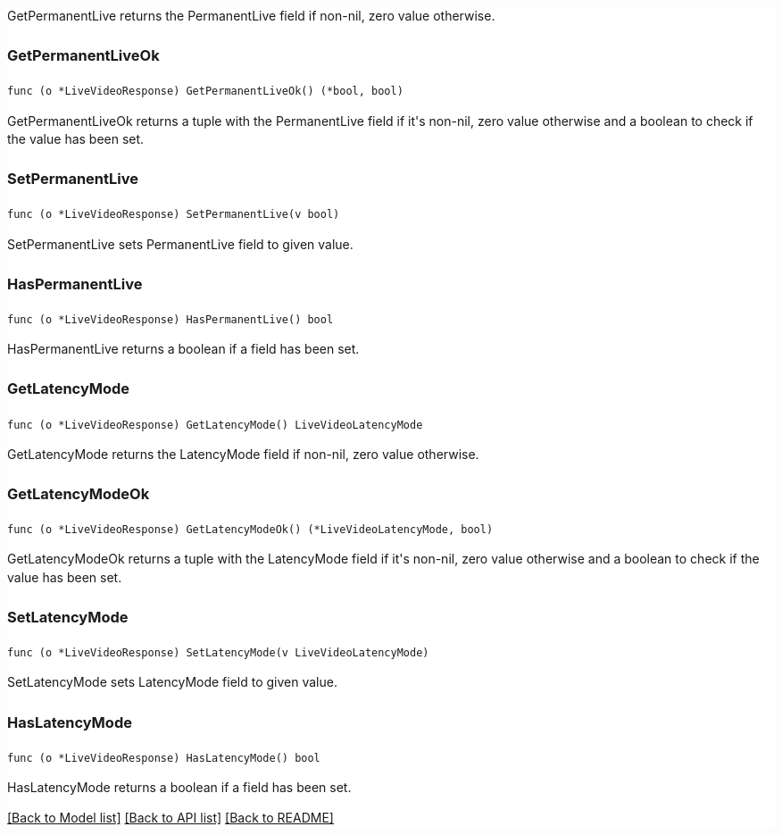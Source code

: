 GetPermanentLive returns the PermanentLive field if non-nil, zero value otherwise.

### GetPermanentLiveOk

`func (o *LiveVideoResponse) GetPermanentLiveOk() (*bool, bool)`

GetPermanentLiveOk returns a tuple with the PermanentLive field if it's non-nil, zero value otherwise
and a boolean to check if the value has been set.

### SetPermanentLive

`func (o *LiveVideoResponse) SetPermanentLive(v bool)`

SetPermanentLive sets PermanentLive field to given value.

### HasPermanentLive

`func (o *LiveVideoResponse) HasPermanentLive() bool`

HasPermanentLive returns a boolean if a field has been set.

### GetLatencyMode

`func (o *LiveVideoResponse) GetLatencyMode() LiveVideoLatencyMode`

GetLatencyMode returns the LatencyMode field if non-nil, zero value otherwise.

### GetLatencyModeOk

`func (o *LiveVideoResponse) GetLatencyModeOk() (*LiveVideoLatencyMode, bool)`

GetLatencyModeOk returns a tuple with the LatencyMode field if it's non-nil, zero value otherwise
and a boolean to check if the value has been set.

### SetLatencyMode

`func (o *LiveVideoResponse) SetLatencyMode(v LiveVideoLatencyMode)`

SetLatencyMode sets LatencyMode field to given value.

### HasLatencyMode

`func (o *LiveVideoResponse) HasLatencyMode() bool`

HasLatencyMode returns a boolean if a field has been set.


[[Back to Model list]](../README.md#documentation-for-models) [[Back to API list]](../README.md#documentation-for-api-endpoints) [[Back to README]](../README.md)


